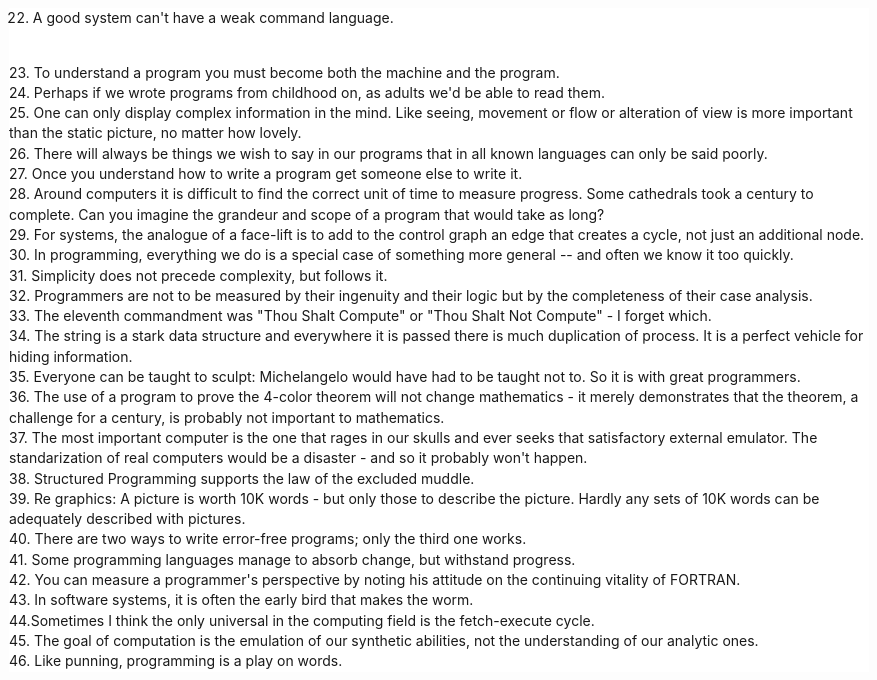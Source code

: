 22. A good system can't have a weak command language.
<br>
23. To understand a program you must become both the machine and the program.
<br>
24. Perhaps if we wrote programs from childhood on, as adults we'd be able to read them.
<br>
25. One can only display complex information in the mind. Like seeing, movement or flow or alteration of view is more important than the static picture, no matter how lovely.
<br>
26. There will always be things we wish to say in our programs that in all known languages can only be said poorly.
<br>
27. Once you understand how to write a program get someone else to write it.
<br>
28. Around computers it is difficult to find the correct unit of time to measure progress. Some cathedrals took a century to complete. Can you imagine the grandeur and scope of a program that would take as long?
<br>
29. For systems, the analogue of a face-lift is to add to the control graph an edge that creates a cycle, not just an additional node.
<br>
30. In programming, everything we do is a special case of something more general -- and often we know it too quickly.
<br>
31. Simplicity does not precede complexity, but follows it.
<br>
32. Programmers are not to be measured by their ingenuity and their logic but by the completeness of their case analysis.
<br>
33. The eleventh commandment was "Thou Shalt Compute" or "Thou Shalt Not Compute" - I forget which.
<br>
34. The string is a stark data structure and everywhere it is passed there is much duplication of process. It is a perfect vehicle for hiding information.
<br>
35. Everyone can be taught to sculpt: Michelangelo would have had to be taught not to. So it is with great programmers.
<br>
36. The use of a program to prove the 4-color theorem will not change mathematics - it merely demonstrates that the theorem, a challenge for a century, is probably not important to mathematics.
<br>
37. The most important computer is the one that rages in our skulls and ever seeks that satisfactory external emulator. The standarization of real computers would be a disaster - and so it probably won't happen.
<br>
38. Structured Programming supports the law of the excluded muddle.
<br>
39. Re graphics: A picture is worth 10K words - but only those to describe the picture. Hardly any sets of 10K words can be adequately described with pictures.
<br>
40. There are two ways to write error-free programs; only the third one works.
<br>
41. Some programming languages manage to absorb change, but withstand progress.
<br>
42. You can measure a programmer's perspective by noting his attitude on the continuing vitality of FORTRAN.
<br>
43. In software systems, it is often the early bird that makes the worm.
<br>
44.Sometimes I think the only universal in the computing field is the fetch-execute cycle.
<br>
45. The goal of computation is the emulation of our synthetic abilities, not the understanding of our analytic ones.
<br>
46. Like punning, programming is a play on words.
